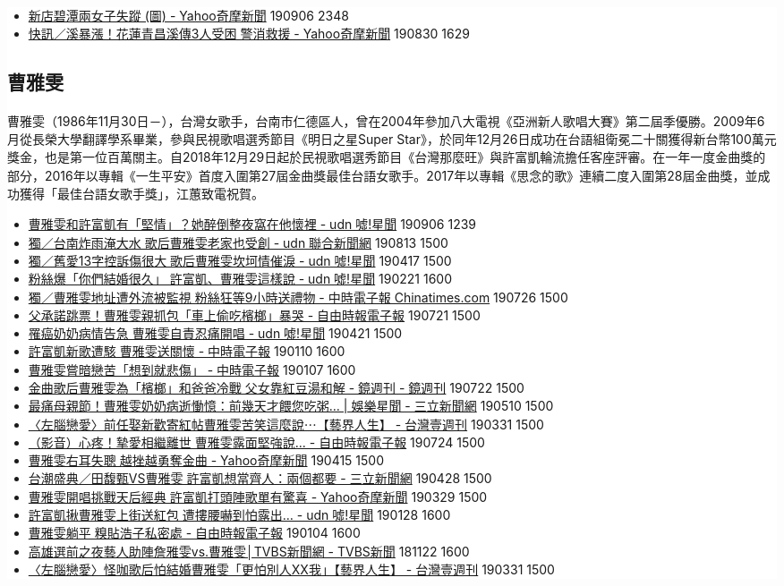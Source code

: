 - [新店碧潭兩女子失蹤 (圖) - Yahoo奇摩新聞](https://tw.news.yahoo.com/%E6%96%B0%E5%BA%97%E7%A2%A7%E6%BD%AD%E5%85%A9%E5%A5%B3%E5%AD%90%E5%A4%B1%E8%B9%A4-%E5%9C%96-154818001.html "新店碧潭兩女子失蹤 (圖) - Yahoo奇摩新聞") 190906 2348
- [快訊／溪暴漲！花蓮青昌溪傳3人受困 警消救援 - Yahoo奇摩新聞](https://tw.news.yahoo.com/%E5%BF%AB%E8%A8%8A-%E6%BA%AA%E6%9A%B4%E6%BC%B2-%E8%8A%B1%E8%93%AE%E9%9D%92%E6%98%8C%E6%BA%AA%E5%82%B33%E4%BA%BA%E5%8F%97%E5%9B%B0-%E8%AD%A6%E6%B6%88%E6%95%91%E6%8F%B4-082902356.html "快訊／溪暴漲！花蓮青昌溪傳3人受困 警消救援 - Yahoo奇摩新聞") 190830 1629

## 曹雅雯

曹雅雯（1986年11月30日－），台灣女歌手，台南市仁德區人，曾在2004年參加八大電視《亞洲新人歌唱大賽》第二屆季優勝。2009年6月從長榮大學翻譯學系畢業，參與民視歌唱選秀節目《明日之星Super Star》，於同年12月26日成功在台語組衛冕二十關獲得新台幣100萬元獎金，也是第一位百萬關主。自2018年12月29日起於民視歌唱選秀節目《台灣那麼旺》與許富凱輪流擔任客座評審。在一年一度金曲獎的部分，2016年以專輯《一生平安》首度入圍第27屆金曲獎最佳台語女歌手。2017年以專輯《思念的歌》連續二度入圍第28屆金曲獎，並成功獲得「最佳台語女歌手獎」，江蕙致電祝賀。
- [曹雅雯和許富凱有「堅情」？她醉倒整夜窩在他懷裡 - udn 噓!星聞](https://stars.udn.com/star/story/10092/4032423 "曹雅雯和許富凱有「堅情」？她醉倒整夜窩在他懷裡 - udn 噓!星聞") 190906 1239
- [獨／台南炸雨淹大水 歌后曹雅雯老家也受創 - udn 聯合新聞網](https://stars.udn.com/star/story/10091/3987134 "獨／台南炸雨淹大水 歌后曹雅雯老家也受創 - udn 聯合新聞網") 190813 1500
- [獨／舊愛13字控訴傷很大 歌后曹雅雯坎坷情催淚 - udn 噓!星聞](https://stars.udn.com/star/story/10092/3760327 "獨／舊愛13字控訴傷很大 歌后曹雅雯坎坷情催淚 - udn 噓!星聞") 190417 1500
- [粉絲爆「你們結婚很久」 許富凱、曹雅雯這樣說 - udn 噓!星聞](https://stars.udn.com/star/story/10092/3656886 "粉絲爆「你們結婚很久」 許富凱、曹雅雯這樣說 - udn 噓!星聞") 190221 1600
- [獨／曹雅雯地址遭外流被監視 粉絲狂等9小時送禮物 - 中時電子報 Chinatimes.com](https://www.chinatimes.com/realtimenews/20190726003571-260404 "獨／曹雅雯地址遭外流被監視 粉絲狂等9小時送禮物 - 中時電子報 Chinatimes.com") 190726 1500
- [父承諾跳票！曹雅雯親抓包「車上偷吃檳榔」暴哭 - 自由時報電子報](https://ent.ltn.com.tw/news/breakingnews/2859507 "父承諾跳票！曹雅雯親抓包「車上偷吃檳榔」暴哭 - 自由時報電子報") 190721 1500
- [罹癌奶奶病情告急 曹雅雯自責忍痛開唱 - udn 噓!星聞](https://stars.udn.com/star/story/10092/3768753 "罹癌奶奶病情告急 曹雅雯自責忍痛開唱 - udn 噓!星聞") 190421 1500
- [許富凱新歌遭駭 曹雅雯送關懷 - 中時電子報](https://www.chinatimes.com/newspapers/20190110000786-260112 "許富凱新歌遭駭 曹雅雯送關懷 - 中時電子報") 190110 1600
- [曹雅雯嘗暗戀苦「想到就悲傷」 - 中時電子報](https://www.chinatimes.com/newspapers/20190107000703-260112 "曹雅雯嘗暗戀苦「想到就悲傷」 - 中時電子報") 190107 1600
- [金曲歌后曹雅雯為「檳榔」和爸爸冷戰 父女靠紅豆湯和解 - 鏡週刊 - 鏡週刊](https://www.mirrormedia.mg/story/20190722ent021 "金曲歌后曹雅雯為「檳榔」和爸爸冷戰 父女靠紅豆湯和解 - 鏡週刊 - 鏡週刊") 190722 1500
- [最痛母親節！曹雅雯奶奶病逝慟憶：前幾天才餵您吃粥… | 娛樂星聞 - 三立新聞網](https://www.setn.com/e/news.aspx?newsid=539457 "最痛母親節！曹雅雯奶奶病逝慟憶：前幾天才餵您吃粥… | 娛樂星聞 - 三立新聞網") 190510 1500
- [〈左腦戀愛〉前任娶新歡寄紅帖曹雅雯苦笑這麼說⋯【藝界人生】 - 台灣壹週刊](https://www.nextmag.com.tw/realtimenews/news/465936 "〈左腦戀愛〉前任娶新歡寄紅帖曹雅雯苦笑這麼說⋯【藝界人生】 - 台灣壹週刊") 190331 1500
- [（影音）心疼！摯愛相繼離世 曹雅雯露面堅強說... - 自由時報電子報](https://ent.ltn.com.tw/news/breakingnews/2863039 "（影音）心疼！摯愛相繼離世 曹雅雯露面堅強說... - 自由時報電子報") 190724 1500
- [曹雅雯右耳失聰 越挫越勇奪金曲 - Yahoo奇摩新聞](https://tw.news.yahoo.com/%E6%9B%B9%E9%9B%85%E9%9B%AF%E5%8F%B3%E8%80%B3%E5%A4%B1%E8%81%B0-%E8%B6%8A%E6%8C%AB%E8%B6%8A%E5%8B%87%E5%A5%AA%E9%87%91%E6%9B%B2-131229471.html "曹雅雯右耳失聰 越挫越勇奪金曲 - Yahoo奇摩新聞") 190415 1500
- [台潮盛典／田馥甄VS曹雅雯 許富凱想當齊人：兩個都要 - 三立新聞網](https://www.setn.com/News.aspx?NewsID=533545 "台潮盛典／田馥甄VS曹雅雯 許富凱想當齊人：兩個都要 - 三立新聞網") 190428 1500
- [曹雅雯開唱挑戰天后經典 許富凱打頭陣歌單有驚喜 - Yahoo奇摩新聞](https://tw.news.yahoo.com/%E6%9B%B9%E9%9B%85%E9%9B%AF%E9%96%8B%E5%94%B1%E6%8C%91%E6%88%B0%E5%A4%A9%E5%90%8E%E7%B6%93%E5%85%B8-%E8%A8%B1%E5%AF%8C%E5%87%B1%E6%89%93%E9%A0%AD%E9%99%A3%E6%AD%8C%E5%96%AE%E6%9C%89%E9%A9%9A%E5%96%9C-074537070.html "曹雅雯開唱挑戰天后經典 許富凱打頭陣歌單有驚喜 - Yahoo奇摩新聞") 190329 1500
- [許富凱揪曹雅雯上街送紅包 遭摟腰嚇到怕露出… - udn 噓!星聞](https://stars.udn.com/star/story/10092/3619482 "許富凱揪曹雅雯上街送紅包 遭摟腰嚇到怕露出… - udn 噓!星聞") 190128 1600
- [曹雅雯躺平 糗貼浩子私密處 - 自由時報電子報](https://ent.ltn.com.tw/news/paper/1258686 "曹雅雯躺平 糗貼浩子私密處 - 自由時報電子報") 190104 1600
- [高雄選前之夜藝人助陣詹雅雯vs.曹雅雯│TVBS新聞網 - TVBS新聞](https://news.tvbs.com.tw/entertainment/1033993 "高雄選前之夜藝人助陣詹雅雯vs.曹雅雯│TVBS新聞網 - TVBS新聞") 181122 1600
- [〈左腦戀愛〉怪咖歌后怕結婚曹雅雯「更怕別人XX我」【藝界人生】 - 台灣壹週刊](https://www.nextmag.com.tw/realtimenews/news/465942 "〈左腦戀愛〉怪咖歌后怕結婚曹雅雯「更怕別人XX我」【藝界人生】 - 台灣壹週刊") 190331 1500
